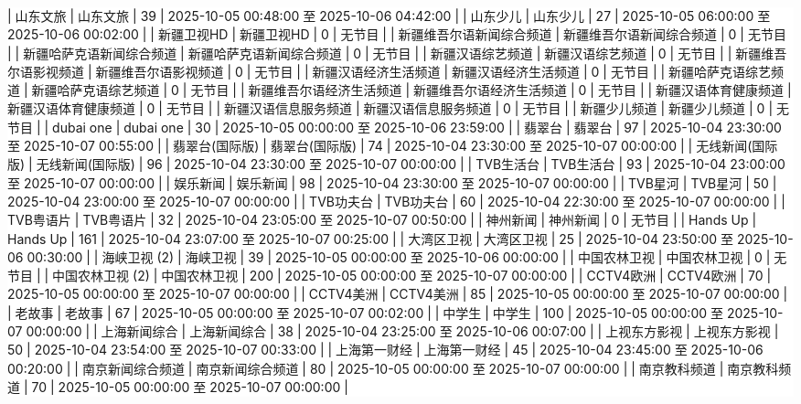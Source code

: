| 山东文旅 | 山东文旅 | 39 | 2025-10-05 00:48:00 至 2025-10-06 04:42:00 |
| 山东少儿 | 山东少儿 | 27 | 2025-10-05 06:00:00 至 2025-10-06 00:02:00 |
| 新疆卫视HD | 新疆卫视HD | 0 | 无节目 |
| 新疆维吾尔语新闻综合频道 | 新疆维吾尔语新闻综合频道 | 0 | 无节目 |
| 新疆哈萨克语新闻综合频道 | 新疆哈萨克语新闻综合频道 | 0 | 无节目 |
| 新疆汉语综艺频道 | 新疆汉语综艺频道 | 0 | 无节目 |
| 新疆维吾尔语影视频道 | 新疆维吾尔语影视频道 | 0 | 无节目 |
| 新疆汉语经济生活频道 | 新疆汉语经济生活频道 | 0 | 无节目 |
| 新疆哈萨克语综艺频道 | 新疆哈萨克语综艺频道 | 0 | 无节目 |
| 新疆维吾尔语经济生活频道 | 新疆维吾尔语经济生活频道 | 0 | 无节目 |
| 新疆汉语体育健康频道 | 新疆汉语体育健康频道 | 0 | 无节目 |
| 新疆汉语信息服务频道 | 新疆汉语信息服务频道 | 0 | 无节目 |
| 新疆少儿频道 | 新疆少儿频道 | 0 | 无节目 |
| dubai one | dubai one | 30 | 2025-10-05 00:00:00 至 2025-10-06 23:59:00 |
| 翡翠台 | 翡翠台 | 97 | 2025-10-04 23:30:00 至 2025-10-07 00:55:00 |
| 翡翠台(国际版) | 翡翠台(国际版) | 74 | 2025-10-04 23:30:00 至 2025-10-07 00:00:00 |
| 无线新闻(国际版) | 无线新闻(国际版) | 96 | 2025-10-04 23:30:00 至 2025-10-07 00:00:00 |
| TVB生活台 | TVB生活台 | 93 | 2025-10-04 23:00:00 至 2025-10-07 00:00:00 |
| 娱乐新闻 | 娱乐新闻 | 98 | 2025-10-04 23:30:00 至 2025-10-07 00:00:00 |
| TVB星河 | TVB星河 | 50 | 2025-10-04 23:00:00 至 2025-10-07 00:00:00 |
| TVB功夫台 | TVB功夫台 | 60 | 2025-10-04 22:30:00 至 2025-10-07 00:00:00 |
| TVB粤语片 | TVB粤语片 | 32 | 2025-10-04 23:05:00 至 2025-10-07 00:50:00 |
| 神州新闻 | 神州新闻 | 0 | 无节目 |
| Hands Up | Hands Up | 161 | 2025-10-04 23:07:00 至 2025-10-07 00:25:00 |
| 大湾区卫视 | 大湾区卫视 | 25 | 2025-10-04 23:50:00 至 2025-10-06 00:30:00 |
| 海峡卫视 (2) | 海峡卫视 | 39 | 2025-10-05 00:00:00 至 2025-10-06 00:00:00 |
| 中国农林卫视 | 中国农林卫视 | 0 | 无节目 |
| 中国农林卫视 (2) | 中国农林卫视 | 200 | 2025-10-05 00:00:00 至 2025-10-07 00:00:00 |
| CCTV4欧洲 | CCTV4欧洲 | 70 | 2025-10-05 00:00:00 至 2025-10-07 00:00:00 |
| CCTV4美洲 | CCTV4美洲 | 85 | 2025-10-05 00:00:00 至 2025-10-07 00:00:00 |
| 老故事 | 老故事 | 67 | 2025-10-05 00:00:00 至 2025-10-07 00:02:00 |
| 中学生 | 中学生 | 100 | 2025-10-05 00:00:00 至 2025-10-07 00:00:00 |
| 上海新闻综合 | 上海新闻综合 | 38 | 2025-10-04 23:25:00 至 2025-10-06 00:07:00 |
| 上视东方影视 | 上视东方影视 | 50 | 2025-10-04 23:54:00 至 2025-10-07 00:33:00 |
| 上海第一财经 | 上海第一财经 | 45 | 2025-10-04 23:45:00 至 2025-10-06 00:20:00 |
| 南京新闻综合频道 | 南京新闻综合频道 | 80 | 2025-10-05 00:00:00 至 2025-10-07 00:00:00 |
| 南京教科频道 | 南京教科频道 | 70 | 2025-10-05 00:00:00 至 2025-10-07 00:00:00 |